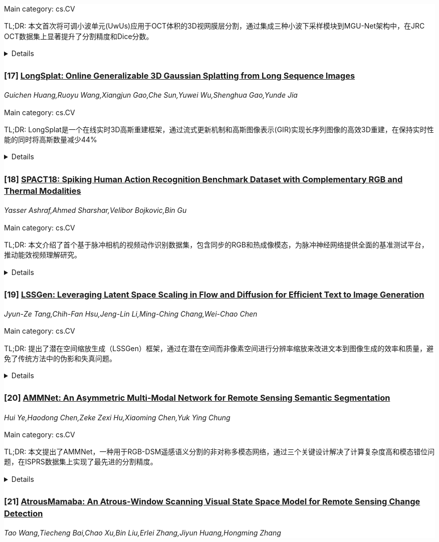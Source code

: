 Main category: cs.CV

TL;DR: 本文首次将可调小波单元(UwUs)应用于OCT体积的3D视网膜层分割，通过集成三种小波下采样模块到MGU-Net架构中，在JRC OCT数据集上显著提升了分割精度和Dice分数。


<details><summary>Details</summary></details>


### [17] [LongSplat: Online Generalizable 3D Gaussian Splatting from Long Sequence Images](https://arxiv.org/abs/2507.16144)
*Guichen Huang,Ruoyu Wang,Xiangjun Gao,Che Sun,Yuwei Wu,Shenghua Gao,Yunde Jia*

Main category: cs.CV

TL;DR: LongSplat是一个在线实时3D高斯重建框架，通过流式更新机制和高斯图像表示(GIR)实现长序列图像的高效3D重建，在保持实时性能的同时将高斯数量减少44%


<details><summary>Details</summary></details>


### [18] [SPACT18: Spiking Human Action Recognition Benchmark Dataset with Complementary RGB and Thermal Modalities](https://arxiv.org/abs/2507.16151)
*Yasser Ashraf,Ahmed Sharshar,Velibor Bojkovic,Bin Gu*

Main category: cs.CV

TL;DR: 本文介绍了首个基于脉冲相机的视频动作识别数据集，包含同步的RGB和热成像模态，为脉冲神经网络提供全面的基准测试平台，推动能效视频理解研究。


<details><summary>Details</summary></details>


### [19] [LSSGen: Leveraging Latent Space Scaling in Flow and Diffusion for Efficient Text to Image Generation](https://arxiv.org/abs/2507.16154)
*Jyun-Ze Tang,Chih-Fan Hsu,Jeng-Lin Li,Ming-Ching Chang,Wei-Chao Chen*

Main category: cs.CV

TL;DR: 提出了潜在空间缩放生成（LSSGen）框架，通过在潜在空间而非像素空间进行分辨率缩放来改进文本到图像生成的效率和质量，避免了传统方法中的伪影和失真问题。


<details><summary>Details</summary></details>


### [20] [AMMNet: An Asymmetric Multi-Modal Network for Remote Sensing Semantic Segmentation](https://arxiv.org/abs/2507.16158)
*Hui Ye,Haodong Chen,Zeke Zexi Hu,Xiaoming Chen,Yuk Ying Chung*

Main category: cs.CV

TL;DR: 本文提出了AMMNet，一种用于RGB-DSM遥感语义分割的非对称多模态网络，通过三个关键设计解决了计算复杂度高和模态错位问题，在ISPRS数据集上实现了最先进的分割精度。


<details><summary>Details</summary></details>


### [21] [AtrousMamaba: An Atrous-Window Scanning Visual State Space Model for Remote Sensing Change Detection](https://arxiv.org/abs/2507.16172)
*Tao Wang,Tiecheng Bai,Chao Xu,Bin Liu,Erlei Zhang,Jiyun Huang,Hongming Zhang*
